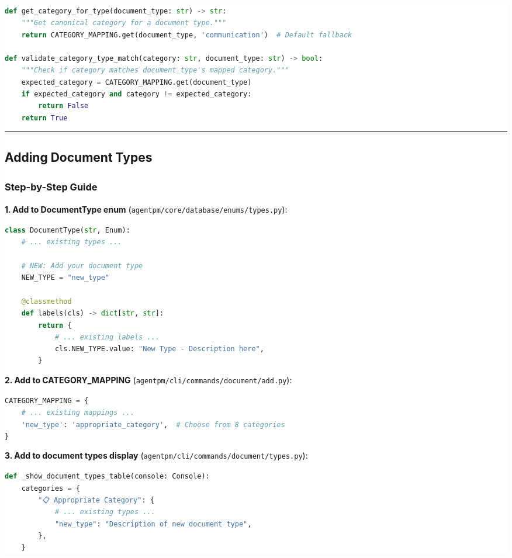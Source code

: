 ```python
def get_category_for_type(document_type: str) -> str:
    """Get canonical category for a document type."""
    return CATEGORY_MAPPING.get(document_type, 'communication')  # Default fallback

def validate_category_type_match(category: str, document_type: str) -> bool:
    """Check if category matches document_type's mapped category."""
    expected_category = CATEGORY_MAPPING.get(document_type)
    if expected_category and category != expected_category:
        return False
    return True
```

---

## Adding Document Types

### Step-by-Step Guide

**1. Add to DocumentType enum** (`agentpm/core/database/enums/types.py`):

```python
class DocumentType(str, Enum):
    # ... existing types ...
    
    # NEW: Add your document type
    NEW_TYPE = "new_type"
    
    @classmethod
    def labels(cls) -> dict[str, str]:
        return {
            # ... existing labels ...
            cls.NEW_TYPE.value: "New Type - Description here",
        }
```

**2. Add to CATEGORY_MAPPING** (`agentpm/cli/commands/document/add.py`):

```python
CATEGORY_MAPPING = {
    # ... existing mappings ...
    'new_type': 'appropriate_category',  # Choose from 8 categories
}
```

**3. Add to document types display** (`agentpm/cli/commands/document/types.py`):

```python
def _show_document_types_table(console: Console):
    categories = {
        "📋 Appropriate Category": {
            # ... existing types ...
            "new_type": "Description of new document type",
        },
    }
```

